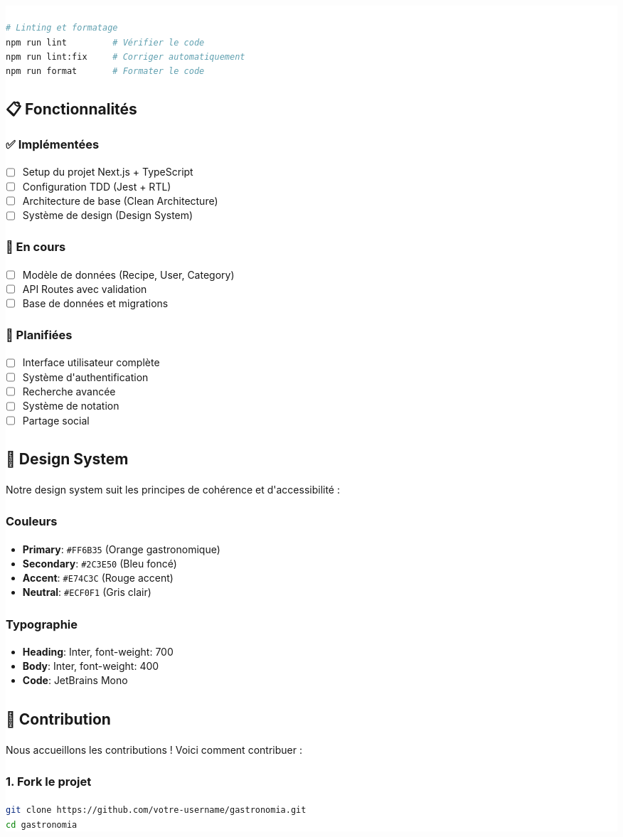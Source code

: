 ```bash

# Linting et formatage
npm run lint         # Vérifier le code
npm run lint:fix     # Corriger automatiquement
npm run format       # Formater le code
```

## 📋 Fonctionnalités

### ✅ Implémentées
- [ ] Setup du projet Next.js + TypeScript
- [ ] Configuration TDD (Jest + RTL)
- [ ] Architecture de base (Clean Architecture)
- [ ] Système de design (Design System)

### 🚧 En cours
- [ ] Modèle de données (Recipe, User, Category)
- [ ] API Routes avec validation
- [ ] Base de données et migrations

### 📅 Planifiées
- [ ] Interface utilisateur complète
- [ ] Système d'authentification
- [ ] Recherche avancée
- [ ] Système de notation
- [ ] Partage social

## 🎨 Design System

Notre design system suit les principes de cohérence et d'accessibilité :

### Couleurs
- **Primary**: `#FF6B35` (Orange gastronomique)
- **Secondary**: `#2C3E50` (Bleu foncé)
- **Accent**: `#E74C3C` (Rouge accent)
- **Neutral**: `#ECF0F1` (Gris clair)

### Typographie
- **Heading**: Inter, font-weight: 700
- **Body**: Inter, font-weight: 400
- **Code**: JetBrains Mono

## 🤝 Contribution

Nous accueillons les contributions ! Voici comment contribuer :

### 1. Fork le projet
```bash
git clone https://github.com/votre-username/gastronomia.git
cd gastronomia
```
